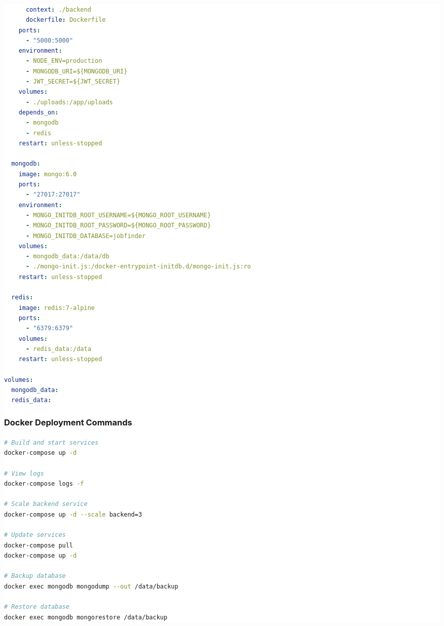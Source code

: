 ```yaml
      context: ./backend
      dockerfile: Dockerfile
    ports:
      - "5000:5000"
    environment:
      - NODE_ENV=production
      - MONGODB_URI=${MONGODB_URI}
      - JWT_SECRET=${JWT_SECRET}
    volumes:
      - ./uploads:/app/uploads
    depends_on:
      - mongodb
      - redis
    restart: unless-stopped

  mongodb:
    image: mongo:6.0
    ports:
      - "27017:27017"
    environment:
      - MONGO_INITDB_ROOT_USERNAME=${MONGO_ROOT_USERNAME}
      - MONGO_INITDB_ROOT_PASSWORD=${MONGO_ROOT_PASSWORD}
      - MONGO_INITDB_DATABASE=jobfinder
    volumes:
      - mongodb_data:/data/db
      - ./mongo-init.js:/docker-entrypoint-initdb.d/mongo-init.js:ro
    restart: unless-stopped

  redis:
    image: redis:7-alpine
    ports:
      - "6379:6379"
    volumes:
      - redis_data:/data
    restart: unless-stopped

volumes:
  mongodb_data:
  redis_data:
```

### Docker Deployment Commands

```bash
# Build and start services
docker-compose up -d

# View logs
docker-compose logs -f

# Scale backend service
docker-compose up -d --scale backend=3

# Update services
docker-compose pull
docker-compose up -d

# Backup database
docker exec mongodb mongodump --out /data/backup

# Restore database
docker exec mongodb mongorestore /data/backup
```
